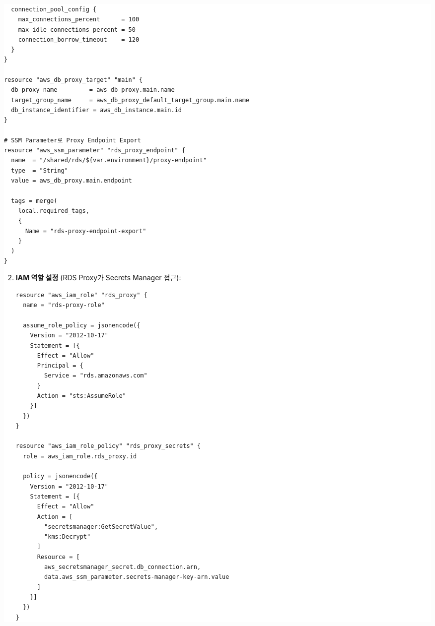    ```hcl
     connection_pool_config {
       max_connections_percent      = 100
       max_idle_connections_percent = 50
       connection_borrow_timeout    = 120
     }
   }

   resource "aws_db_proxy_target" "main" {
     db_proxy_name         = aws_db_proxy.main.name
     target_group_name     = aws_db_proxy_default_target_group.main.name
     db_instance_identifier = aws_db_instance.main.id
   }

   # SSM Parameter로 Proxy Endpoint Export
   resource "aws_ssm_parameter" "rds_proxy_endpoint" {
     name  = "/shared/rds/${var.environment}/proxy-endpoint"
     type  = "String"
     value = aws_db_proxy.main.endpoint

     tags = merge(
       local.required_tags,
       {
         Name = "rds-proxy-endpoint-export"
       }
     )
   }
   ```

2. **IAM 역할 설정** (RDS Proxy가 Secrets Manager 접근):
   ```hcl
   resource "aws_iam_role" "rds_proxy" {
     name = "rds-proxy-role"

     assume_role_policy = jsonencode({
       Version = "2012-10-17"
       Statement = [{
         Effect = "Allow"
         Principal = {
           Service = "rds.amazonaws.com"
         }
         Action = "sts:AssumeRole"
       }]
     })
   }

   resource "aws_iam_role_policy" "rds_proxy_secrets" {
     role = aws_iam_role.rds_proxy.id

     policy = jsonencode({
       Version = "2012-10-17"
       Statement = [{
         Effect = "Allow"
         Action = [
           "secretsmanager:GetSecretValue",
           "kms:Decrypt"
         ]
         Resource = [
           aws_secretsmanager_secret.db_connection.arn,
           data.aws_ssm_parameter.secrets-manager-key-arn.value
         ]
       }]
     })
   }
   ```